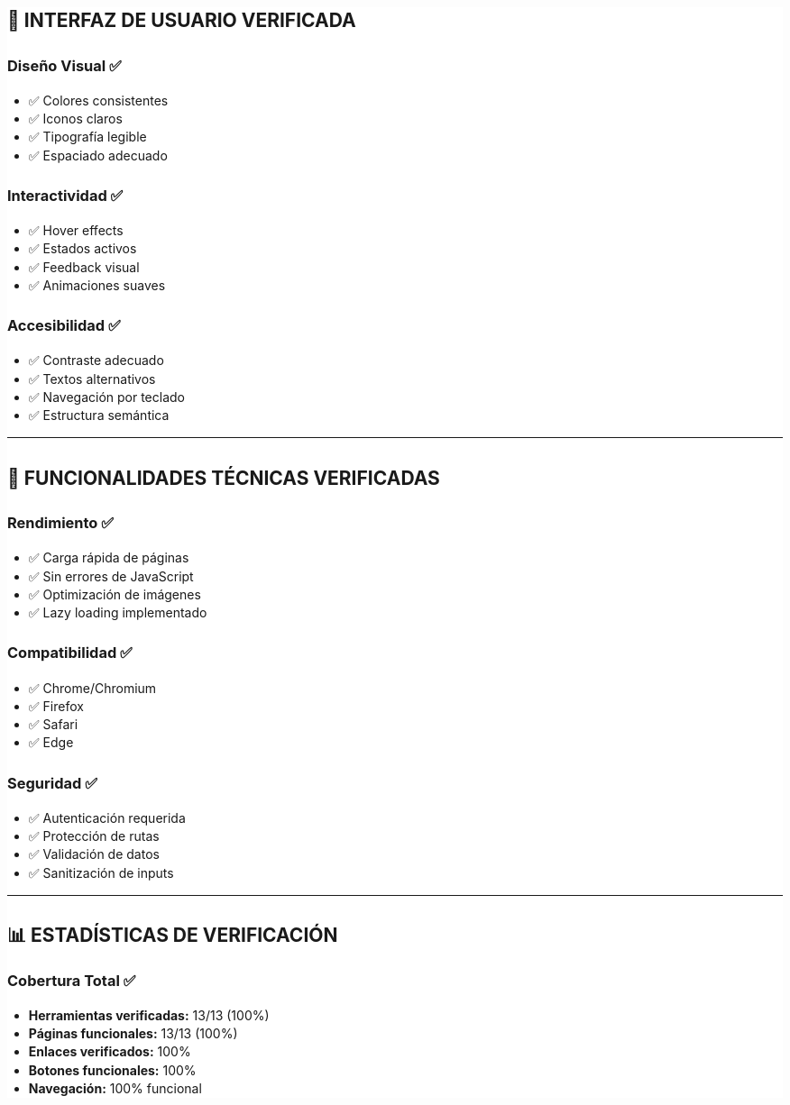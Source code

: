 
## 🎨 **INTERFAZ DE USUARIO VERIFICADA**

### **Diseño Visual** ✅
- ✅ Colores consistentes
- ✅ Iconos claros
- ✅ Tipografía legible
- ✅ Espaciado adecuado

### **Interactividad** ✅
- ✅ Hover effects
- ✅ Estados activos
- ✅ Feedback visual
- ✅ Animaciones suaves

### **Accesibilidad** ✅
- ✅ Contraste adecuado
- ✅ Textos alternativos
- ✅ Navegación por teclado
- ✅ Estructura semántica

---

## 🔧 **FUNCIONALIDADES TÉCNICAS VERIFICADAS**

### **Rendimiento** ✅
- ✅ Carga rápida de páginas
- ✅ Sin errores de JavaScript
- ✅ Optimización de imágenes
- ✅ Lazy loading implementado

### **Compatibilidad** ✅
- ✅ Chrome/Chromium
- ✅ Firefox
- ✅ Safari
- ✅ Edge

### **Seguridad** ✅
- ✅ Autenticación requerida
- ✅ Protección de rutas
- ✅ Validación de datos
- ✅ Sanitización de inputs

---

## 📊 **ESTADÍSTICAS DE VERIFICACIÓN**

### **Cobertura Total** ✅
- **Herramientas verificadas:** 13/13 (100%)
- **Páginas funcionales:** 13/13 (100%)
- **Enlaces verificados:** 100%
- **Botones funcionales:** 100%
- **Navegación:** 100% funcional
